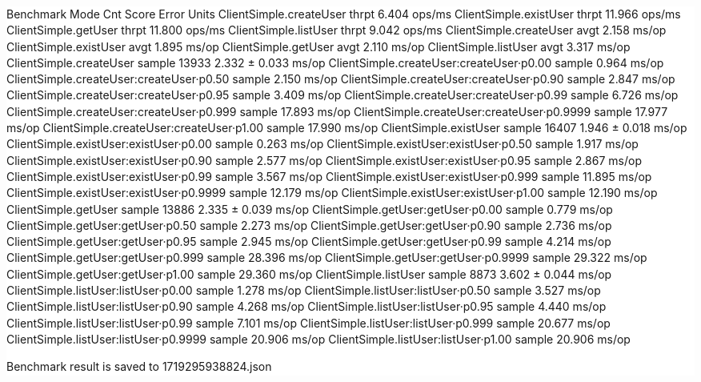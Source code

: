 Benchmark                                     Mode    Cnt   Score   Error   Units
ClientSimple.createUser                      thrpt          6.404          ops/ms
ClientSimple.existUser                       thrpt         11.966          ops/ms
ClientSimple.getUser                         thrpt         11.800          ops/ms
ClientSimple.listUser                        thrpt          9.042          ops/ms
ClientSimple.createUser                       avgt          2.158           ms/op
ClientSimple.existUser                        avgt          1.895           ms/op
ClientSimple.getUser                          avgt          2.110           ms/op
ClientSimple.listUser                         avgt          3.317           ms/op
ClientSimple.createUser                     sample  13933   2.332 ± 0.033   ms/op
ClientSimple.createUser:createUser·p0.00    sample          0.964           ms/op
ClientSimple.createUser:createUser·p0.50    sample          2.150           ms/op
ClientSimple.createUser:createUser·p0.90    sample          2.847           ms/op
ClientSimple.createUser:createUser·p0.95    sample          3.409           ms/op
ClientSimple.createUser:createUser·p0.99    sample          6.726           ms/op
ClientSimple.createUser:createUser·p0.999   sample         17.893           ms/op
ClientSimple.createUser:createUser·p0.9999  sample         17.977           ms/op
ClientSimple.createUser:createUser·p1.00    sample         17.990           ms/op
ClientSimple.existUser                      sample  16407   1.946 ± 0.018   ms/op
ClientSimple.existUser:existUser·p0.00      sample          0.263           ms/op
ClientSimple.existUser:existUser·p0.50      sample          1.917           ms/op
ClientSimple.existUser:existUser·p0.90      sample          2.577           ms/op
ClientSimple.existUser:existUser·p0.95      sample          2.867           ms/op
ClientSimple.existUser:existUser·p0.99      sample          3.567           ms/op
ClientSimple.existUser:existUser·p0.999     sample         11.895           ms/op
ClientSimple.existUser:existUser·p0.9999    sample         12.179           ms/op
ClientSimple.existUser:existUser·p1.00      sample         12.190           ms/op
ClientSimple.getUser                        sample  13886   2.335 ± 0.039   ms/op
ClientSimple.getUser:getUser·p0.00          sample          0.779           ms/op
ClientSimple.getUser:getUser·p0.50          sample          2.273           ms/op
ClientSimple.getUser:getUser·p0.90          sample          2.736           ms/op
ClientSimple.getUser:getUser·p0.95          sample          2.945           ms/op
ClientSimple.getUser:getUser·p0.99          sample          4.214           ms/op
ClientSimple.getUser:getUser·p0.999         sample         28.396           ms/op
ClientSimple.getUser:getUser·p0.9999        sample         29.322           ms/op
ClientSimple.getUser:getUser·p1.00          sample         29.360           ms/op
ClientSimple.listUser                       sample   8873   3.602 ± 0.044   ms/op
ClientSimple.listUser:listUser·p0.00        sample          1.278           ms/op
ClientSimple.listUser:listUser·p0.50        sample          3.527           ms/op
ClientSimple.listUser:listUser·p0.90        sample          4.268           ms/op
ClientSimple.listUser:listUser·p0.95        sample          4.440           ms/op
ClientSimple.listUser:listUser·p0.99        sample          7.101           ms/op
ClientSimple.listUser:listUser·p0.999       sample         20.677           ms/op
ClientSimple.listUser:listUser·p0.9999      sample         20.906           ms/op
ClientSimple.listUser:listUser·p1.00        sample         20.906           ms/op

Benchmark result is saved to 1719295938824.json
